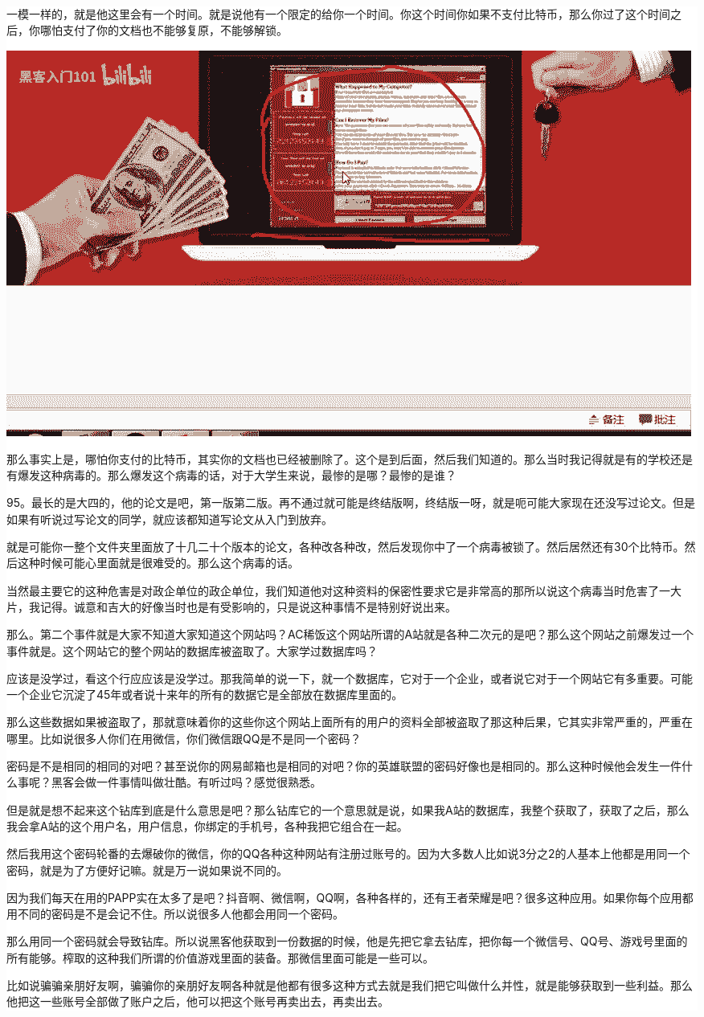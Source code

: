 一模一样的，就是他这里会有一个时间。就是说他有一个限定的给你一个时间。你这个时间你如果不支付比特币，那么你过了这个时间之后，你哪怕支付了你的文档也不能够复原，不能够解锁。



![](img/85134c67d1ca03042290c3aa52232f0b_4.png)

那么事实上是，哪怕你支付的比特币，其实你的文档也已经被删除了。这个是到后面，然后我们知道的。那么当时我记得就是有的学校还是有爆发这种病毒的。那么爆发这个病毒的话，对于大学生来说，最惨的是哪？最惨的是谁？

95。最长的是大四的，他的论文是吧，第一版第二版。再不通过就可能是终结版啊，终结版一呀，就是呃可能大家现在还没写过论文。但是如果有听说过写论文的同学，就应该都知道写论文从入门到放弃。

就是可能你一整个文件夹里面放了十几二十个版本的论文，各种改各种改，然后发现你中了一个病毒被锁了。然后居然还有30个比特币。然后这种时候可能心里面就是很难受的。那么这个病毒的话。

当然最主要它的这种危害是对政企单位的政企单位，我们知道他对这种资料的保密性要求它是非常高的那所以说这个病毒当时危害了一大片，我记得。诚意和吉大的好像当时也是有受影响的，只是说这种事情不是特别好说出来。

那么。第二个事件就是大家不知道大家知道这个网站吗？AC稀饭这个网站所谓的A站就是各种二次元的是吧？那么这个网站之前爆发过一个事件就是。这个网站它的整个网站的数据库被盗取了。大家学过数据库吗？

应该是没学过，看这个行应应该是没学过。那我简单的说一下，就一个数据库，它对于一个企业，或者说它对于一个网站它有多重要。可能一个企业它沉淀了45年或者说十来年的所有的数据它是全部放在数据库里面的。

那么这些数据如果被盗取了，那就意味着你的这些你这个网站上面所有的用户的资料全部被盗取了那这种后果，它其实非常严重的，严重在哪里。比如说很多人你们在用微信，你们微信跟QQ是不是同一个密码？

密码是不是相同的相同的对吧？甚至说你的网易邮箱也是相同的对吧？你的英雄联盟的密码好像也是相同的。那么这种时候他会发生一件什么事呢？黑客会做一件事情叫做壮酷。有听过吗？感觉很熟悉。

但是就是想不起来这个钻库到底是什么意思是吧？那么钻库它的一个意思就是说，如果我A站的数据库，我整个获取了，获取了之后，那么我会拿A站的这个用户名，用户信息，你绑定的手机号，各种我把它组合在一起。

然后我用这个密码轮番的去爆破你的微信，你的QQ各种这种网站有注册过账号的。因为大多数人比如说3分之2的人基本上他都是用同一个密码，就是为了方便好记嘛。就是万一说如果说不同的。

因为我们每天在用的PAPP实在太多了是吧？抖音啊、微信啊，QQ啊，各种各样的，还有王者荣耀是吧？很多这种应用。如果你每个应用都用不同的密码是不是会记不住。所以说很多人他都会用同一个密码。

那么用同一个密码就会导致钻库。所以说黑客他获取到一份数据的时候，他是先把它拿去钻库，把你每一个微信号、QQ号、游戏号里面的所有能够。榨取的这种我们所谓的价值游戏里面的装备。那微信里面可能是一些可以。

比如说骗骗亲朋好友啊，骗骗你的亲朋好友啊各种就是他都有很多这种方式去就是我们把它叫做什么并性，就是能够获取到一些利益。那么他把这一些账号全部做了账户之后，他可以把这个账号再卖出去，再卖出去。
